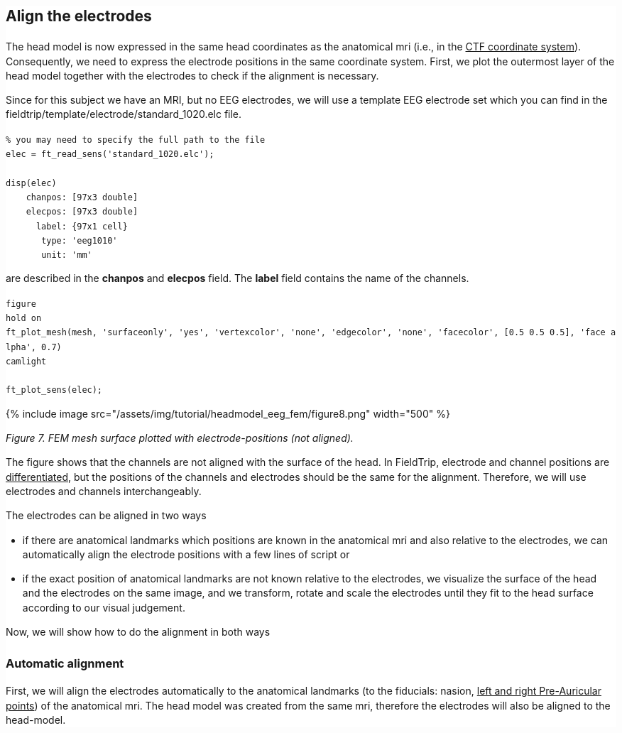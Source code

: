 ## Align the electrodes

The head model is now expressed in the same head coordinates as the anatomical mri (i.e., in the [CTF coordinate system](/faq/coordsys#details_of_the_ctf_coordinate_system)). Consequently, we need to express the electrode positions in the same coordinate system. First, we plot the outermost layer of the head model together with the electrodes to check if the alignment is necessary.

Since for this subject we have an MRI, but no EEG electrodes, we will use a template EEG electrode set which you can find in the fieldtrip/template/electrode/standard_1020.elc file.

    % you may need to specify the full path to the file
    elec = ft_read_sens('standard_1020.elc');

    disp(elec)
        chanpos: [97x3 double]
        elecpos: [97x3 double]
          label: {97x1 cell}
           type: 'eeg1010'
           unit: 'mm'

are described in the **chanpos** and **elecpos** field. The **label** field contains the name of the channels.

    figure
    hold on
    ft_plot_mesh(mesh, 'surfaceonly', 'yes', 'vertexcolor', 'none', 'edgecolor', 'none', 'facecolor', [0.5 0.5 0.5], 'face alpha', 0.7)
    camlight

    ft_plot_sens(elec);

{% include image src="/assets/img/tutorial/headmodel_eeg_fem/figure8.png" width="500" %}

_Figure 7. FEM mesh surface plotted with electrode-positions (not aligned)._

The figure shows that the channels are not aligned with the surface of the head. In FieldTrip, electrode and channel positions are [differentiated](/faq/how_are_electrodes_magnetometers_or_gradiometers_described), but
the positions of the channels and electrodes should be the same for the alignment. Therefore, we will use electrodes and channels interchangeably.

The electrodes can be aligned in two ways

- if there are anatomical landmarks which positions are known in the anatomical mri and also relative to the electrodes, we can automatically align the electrode positions with a few lines of script or

- if the exact position of anatomical landmarks are not known relative to the electrodes, we visualize the surface of the head and the electrodes on the same image, and we transform, rotate and scale the electrodes until they fit to the head surface according to our visual judgement.

Now, we will show how to do the alignment in both ways

### Automatic alignment

First, we will align the electrodes automatically to the anatomical landmarks (to the fiducials: nasion, [left and right Pre-Auricular points](/faq/how_are_the_lpa_and_rpa_points_defined)) of the anatomical mri. The head model was created from the same mri, therefore the electrodes will also be aligned to the head-model.
